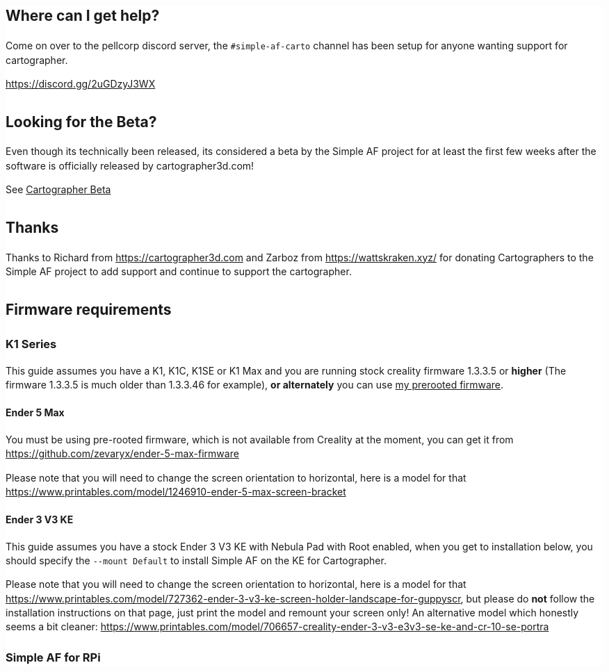 ## Where can I get help?

Come on over to the pellcorp discord server, the `#simple-af-carto` channel has been setup for anyone wanting support for cartographer.

<https://discord.gg/2uGDzyJ3WX>

## Looking for the Beta?

Even though its technically been released, its considered a beta by the Simple AF project for at least the first few weeks after
the software is officially released by cartographer3d.com!

See [Cartographer Beta](cartographer_beta.md)

## Thanks

Thanks to Richard from <https://cartographer3d.com> and Zarboz from <https://wattskraken.xyz/> for donating Cartographers to the Simple AF project to add support and continue to support the cartographer.

## Firmware requirements

### K1 Series

This guide assumes you have a K1, K1C, K1SE or K1 Max and you are running stock creality firmware 1.3.3.5 or **higher** (The firmware 1.3.3.5 is much older than 1.3.3.46 for example), **or alternately** you can use [my prerooted firmware](https://github.com/pellcorp/creality/wiki/Prerooted-K1-Firmware).

#### Ender 5 Max

You must be using pre-rooted firmware, which is not available from Creality at the moment, you can get it from <https://github.com/zevaryx/ender-5-max-firmware>

Please note that you will need to change the screen orientation to horizontal, here is a model for that <https://www.printables.com/model/1246910-ender-5-max-screen-bracket>

#### Ender 3 V3 KE

This guide assumes you have a stock Ender 3 V3 KE with Nebula Pad with Root enabled, when you get to installation below, you should specify the `--mount Default` to install
Simple AF on the KE for Cartographer.

Please note that you will need to change the screen orientation to horizontal, here is a model for that <https://www.printables.com/model/727362-ender-3-v3-ke-screen-holder-landscape-for-guppyscr>,
but please do **not** follow the installation instructions on that page, just print the model and remount your screen only!
An alternative model which honestly seems a bit cleaner: <https://www.printables.com/model/706657-creality-ender-3-v3-e3v3-se-ke-and-cr-10-se-portra>

### Simple AF for RPi
